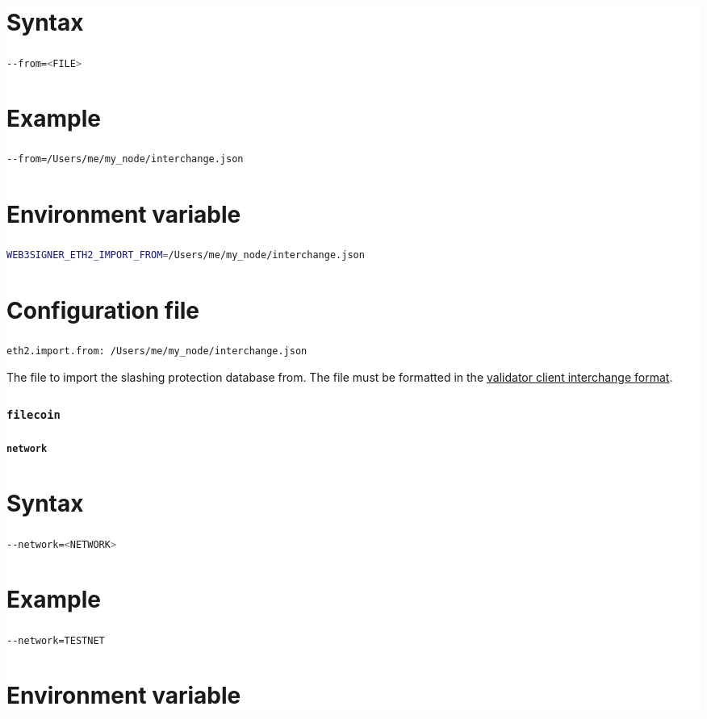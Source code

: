

# Syntax

```bash
--from=<FILE>
```

# Example

```bash
--from=/Users/me/my_node/interchange.json
```

# Environment variable

```bash
WEB3SIGNER_ETH2_IMPORT_FROM=/Users/me/my_node/interchange.json
```

# Configuration file

```bash
eth2.import.from: /Users/me/my_node/interchange.json
```



The file to import the slashing protection database from.
The file must be formatted in the [validator client interchange format].

### `filecoin`

#### `network`



# Syntax

```bash
--network=<NETWORK>
```

# Example

```bash
--network=TESTNET
```

# Environment variable


[include the port number in the database URL]: https://jdbc.postgresql.org/documentation/head/connect.html
[slashing protection]: ../../Concepts/Slashing-Protection.md
[validator client interchange format]: https://eips.ethereum.org/EIPS/eip-3076
[consensus specification]: https://github.com/ethereum/consensus-specs/tree/master/configs